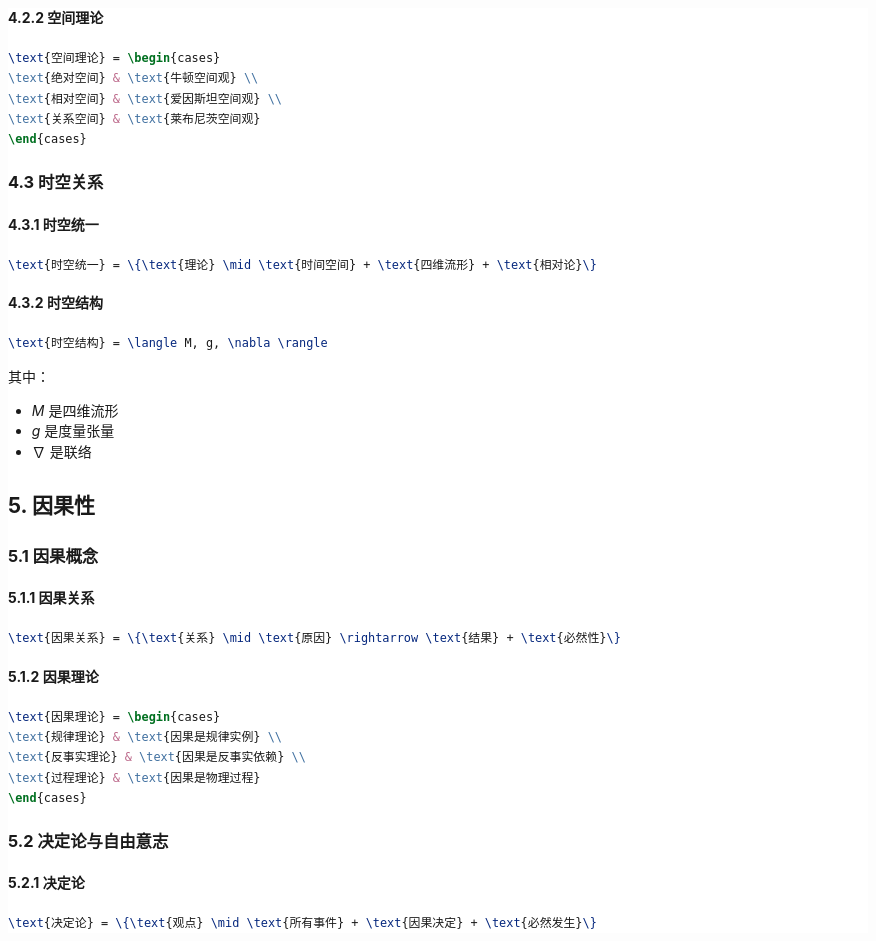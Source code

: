#### 4.2.2 空间理论

```latex
\text{空间理论} = \begin{cases}
\text{绝对空间} & \text{牛顿空间观} \\
\text{相对空间} & \text{爱因斯坦空间观} \\
\text{关系空间} & \text{莱布尼茨空间观}
\end{cases}
```

### 4.3 时空关系

#### 4.3.1 时空统一

```latex
\text{时空统一} = \{\text{理论} \mid \text{时间空间} + \text{四维流形} + \text{相对论}\}
```

#### 4.3.2 时空结构

```latex
\text{时空结构} = \langle M, g, \nabla \rangle
```

其中：
- $M$ 是四维流形
- $g$ 是度量张量
- $\nabla$ 是联络

## 5. 因果性

### 5.1 因果概念

#### 5.1.1 因果关系

```latex
\text{因果关系} = \{\text{关系} \mid \text{原因} \rightarrow \text{结果} + \text{必然性}\}
```

#### 5.1.2 因果理论

```latex
\text{因果理论} = \begin{cases}
\text{规律理论} & \text{因果是规律实例} \\
\text{反事实理论} & \text{因果是反事实依赖} \\
\text{过程理论} & \text{因果是物理过程}
\end{cases}
```

### 5.2 决定论与自由意志

#### 5.2.1 决定论

```latex
\text{决定论} = \{\text{观点} \mid \text{所有事件} + \text{因果决定} + \text{必然发生}\}
```
